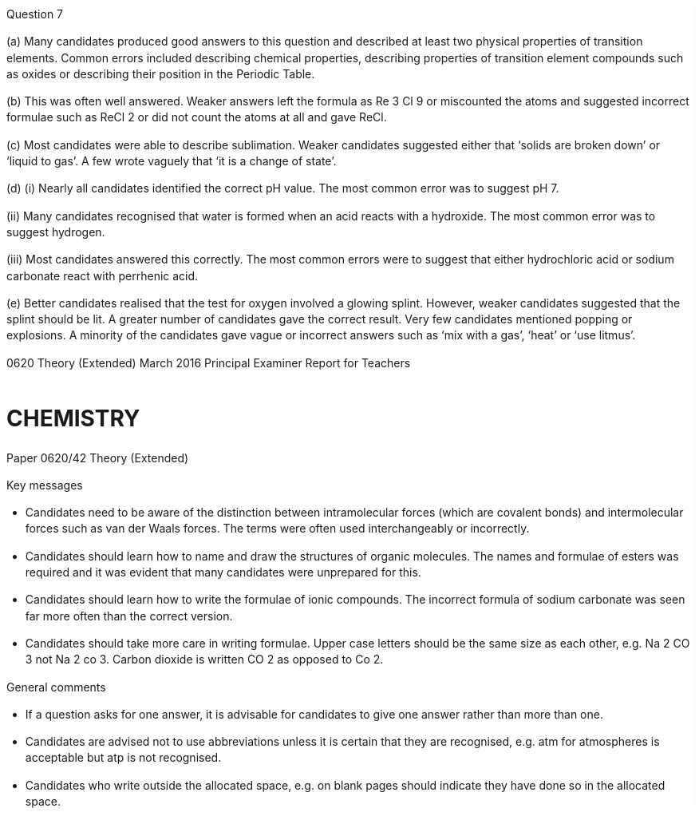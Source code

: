 Question 7 

(a) Many candidates produced good answers to this question and described at least two physical properties of transition elements. Common errors included describing chemical properties, describing properties of transition element compounds such as oxides or describing their position in the Periodic Table. 

(b) This was often well answered. Weaker answers left the formula as Re 3 Cl 9 or miscounted the atoms and suggested incorrect formulae such as ReCl 2 or did not count the atoms at all and gave ReCl. 

(c) Most candidates were able to describe sublimation. Weaker candidates suggested either that ‘solids are broken down’ or ‘liquid to gas’. A few wrote vaguely that ‘it is a change of state’. 

(d) (i) Nearly all candidates identified the correct pH value. The most common error was to suggest pH 7. 

 (ii) Many candidates recognised that water is formed when an acid reacts with a hydroxide. The most common error was to suggest hydrogen. 

 (iii) Most candidates answered this correctly. The most common errors were to suggest that either hydrochloric acid or sodium carbonate react with perrhenic acid. 

(e) Better candidates realised that the test for oxygen involved a glowing splint. However, weaker candidates suggested that the splint should be lit. A greater number of candidates gave the correct result. Very few candidates mentioned popping or explosions. A minority of the candidates gave vague or incorrect answers such as ‘mix with a gas’, ‘heat’ or ‘use litmus’. 


 0620 Theory (Extended) March 2016 Principal Examiner Report for Teachers 

# CHEMISTRY 

 Paper 0620/42 Theory (Extended) 

Key messages 

- Candidates need to be aware of the distinction between intramolecular forces (which are covalent     bonds) and intermolecular forces such as van der Waals forces. The terms were often used     interchangeably or incorrectly. 

- Candidates should learn how to name and draw the structures of organic molecules. The names and     formulae of esters was required and it was evident that many candidates were unprepared for this. 

- Candidates should learn how to write the formulae of ionic compounds. The incorrect formula of sodium     carbonate was seen far more often than the correct version. 

- Candidates should take more care in writing formulae. Upper case letters should be the same size as     each other, e.g. Na 2 CO 3 not Na 2 co 3. Carbon dioxide is written CO 2 as opposed to Co 2. 

General comments 

- If a question asks for one answer, it is advisable for candidates to give one answer rather than more     than one. 

- Candidates are advised not to use abbreviations unless it is certain that they are recognised, e.g. atm     for atmospheres is acceptable but atp is not recognised. 

- Candidates who write outside the allocated space, e.g. on blank pages should indicate they have done     so in the allocated space. 

